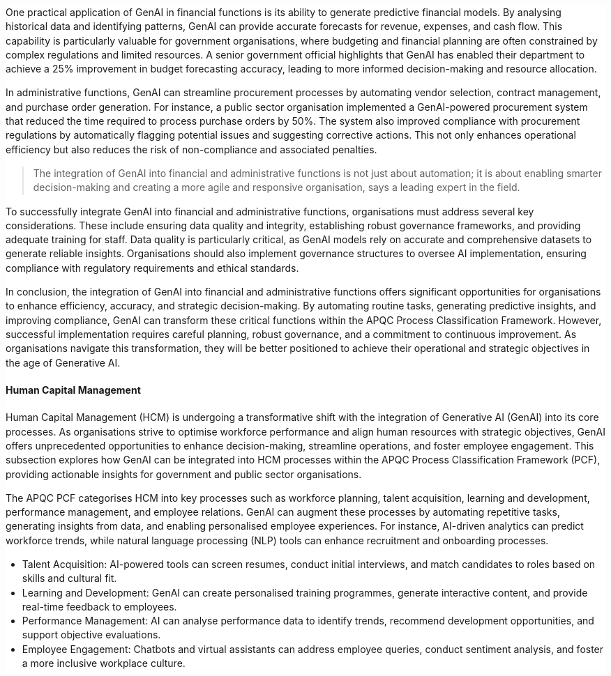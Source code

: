 One practical application of GenAI in financial functions is its ability to generate predictive financial models. By analysing historical data and identifying patterns, GenAI can provide accurate forecasts for revenue, expenses, and cash flow. This capability is particularly valuable for government organisations, where budgeting and financial planning are often constrained by complex regulations and limited resources. A senior government official highlights that GenAI has enabled their department to achieve a 25% improvement in budget forecasting accuracy, leading to more informed decision-making and resource allocation.

In administrative functions, GenAI can streamline procurement processes by automating vendor selection, contract management, and purchase order generation. For instance, a public sector organisation implemented a GenAI-powered procurement system that reduced the time required to process purchase orders by 50%. The system also improved compliance with procurement regulations by automatically flagging potential issues and suggesting corrective actions. This not only enhances operational efficiency but also reduces the risk of non-compliance and associated penalties.

> The integration of GenAI into financial and administrative functions is not just about automation; it is about enabling smarter decision-making and creating a more agile and responsive organisation, says a leading expert in the field.

To successfully integrate GenAI into financial and administrative functions, organisations must address several key considerations. These include ensuring data quality and integrity, establishing robust governance frameworks, and providing adequate training for staff. Data quality is particularly critical, as GenAI models rely on accurate and comprehensive datasets to generate reliable insights. Organisations should also implement governance structures to oversee AI implementation, ensuring compliance with regulatory requirements and ethical standards.

In conclusion, the integration of GenAI into financial and administrative functions offers significant opportunities for organisations to enhance efficiency, accuracy, and strategic decision-making. By automating routine tasks, generating predictive insights, and improving compliance, GenAI can transform these critical functions within the APQC Process Classification Framework. However, successful implementation requires careful planning, robust governance, and a commitment to continuous improvement. As organisations navigate this transformation, they will be better positioned to achieve their operational and strategic objectives in the age of Generative AI.



#### <a id="human-capital-management"></a>Human Capital Management

Human Capital Management (HCM) is undergoing a transformative shift with the integration of Generative AI (GenAI) into its core processes. As organisations strive to optimise workforce performance and align human resources with strategic objectives, GenAI offers unprecedented opportunities to enhance decision-making, streamline operations, and foster employee engagement. This subsection explores how GenAI can be integrated into HCM processes within the APQC Process Classification Framework (PCF), providing actionable insights for government and public sector organisations.

The APQC PCF categorises HCM into key processes such as workforce planning, talent acquisition, learning and development, performance management, and employee relations. GenAI can augment these processes by automating repetitive tasks, generating insights from data, and enabling personalised employee experiences. For instance, AI-driven analytics can predict workforce trends, while natural language processing (NLP) tools can enhance recruitment and onboarding processes.

- Talent Acquisition: AI-powered tools can screen resumes, conduct initial interviews, and match candidates to roles based on skills and cultural fit.
- Learning and Development: GenAI can create personalised training programmes, generate interactive content, and provide real-time feedback to employees.
- Performance Management: AI can analyse performance data to identify trends, recommend development opportunities, and support objective evaluations.
- Employee Engagement: Chatbots and virtual assistants can address employee queries, conduct sentiment analysis, and foster a more inclusive workplace culture.
